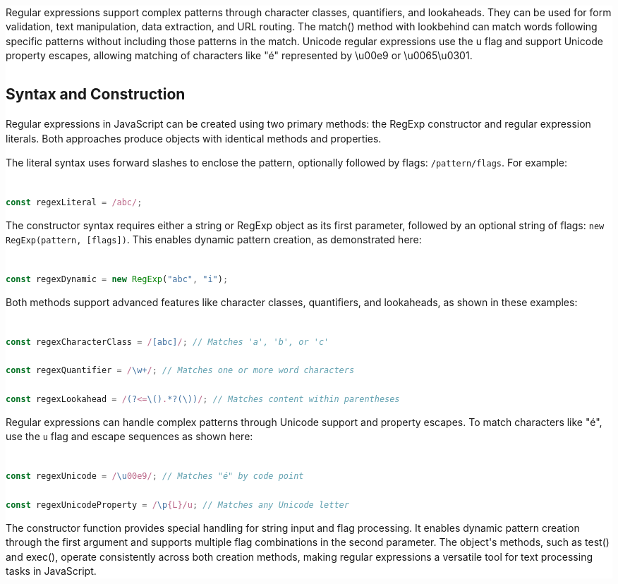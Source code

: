 Regular expressions support complex patterns through character classes, quantifiers, and lookaheads. They can be used for form validation, text manipulation, data extraction, and URL routing. The match() method with lookbehind can match words following specific patterns without including those patterns in the match. Unicode regular expressions use the u flag and support Unicode property escapes, allowing matching of characters like "é" represented by \u00e9 or \u0065\u0301.


## Syntax and Construction

Regular expressions in JavaScript can be created using two primary methods: the RegExp constructor and regular expression literals. Both approaches produce objects with identical methods and properties.

The literal syntax uses forward slashes to enclose the pattern, optionally followed by flags: `/pattern/flags`. For example:

```javascript

const regexLiteral = /abc/;

```

The constructor syntax requires either a string or RegExp object as its first parameter, followed by an optional string of flags: `new RegExp(pattern, [flags])`. This enables dynamic pattern creation, as demonstrated here:

```javascript

const regexDynamic = new RegExp("abc", "i");

```

Both methods support advanced features like character classes, quantifiers, and lookaheads, as shown in these examples:

```javascript

const regexCharacterClass = /[abc]/; // Matches 'a', 'b', or 'c'

const regexQuantifier = /\w+/; // Matches one or more word characters

const regexLookahead = /(?<=\().*?(\))/; // Matches content within parentheses

```

Regular expressions can handle complex patterns through Unicode support and property escapes. To match characters like "é", use the `u` flag and escape sequences as shown here:

```javascript

const regexUnicode = /\u00e9/; // Matches "é" by code point

const regexUnicodeProperty = /\p{L}/u; // Matches any Unicode letter

```

The constructor function provides special handling for string input and flag processing. It enables dynamic pattern creation through the first argument and supports multiple flag combinations in the second parameter. The object's methods, such as test() and exec(), operate consistently across both creation methods, making regular expressions a versatile tool for text processing tasks in JavaScript.
